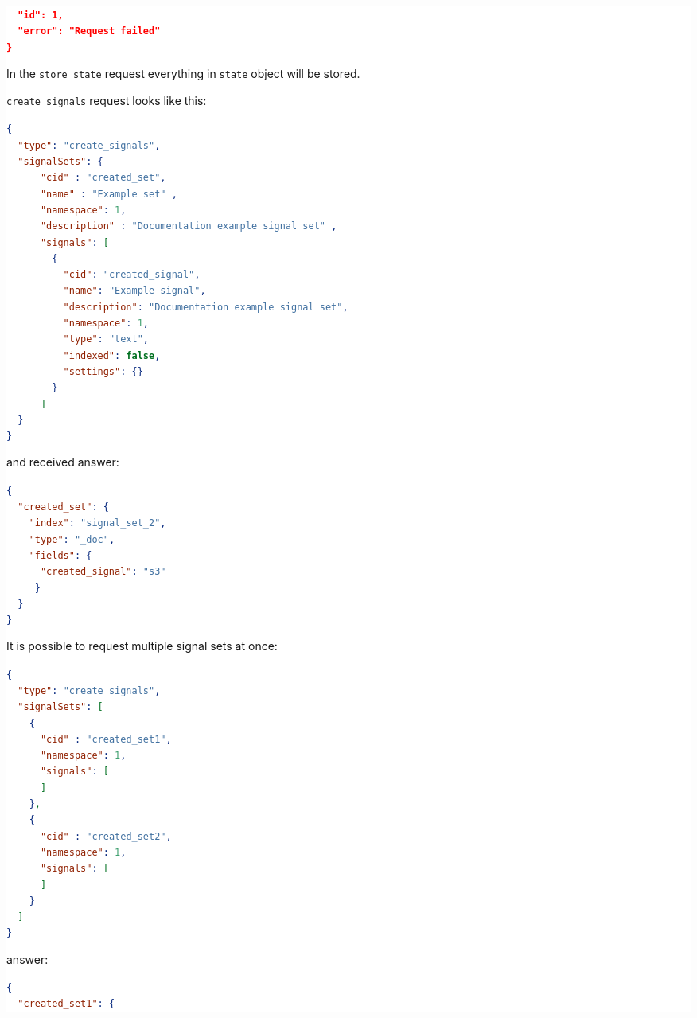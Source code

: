 ```json
  "id": 1,
  "error": "Request failed"
}
```
In the `store_state` request everything in `state` object will be stored.

`create_signals` request looks like this:
```json
{
  "type": "create_signals",
  "signalSets": {
      "cid" : "created_set",
      "name" : "Example set" ,
      "namespace": 1,
      "description" : "Documentation example signal set" ,
      "signals": [
        {
          "cid": "created_signal",
          "name": "Example signal",
          "description": "Documentation example signal set",
          "namespace": 1,
          "type": "text",
          "indexed": false,
          "settings": {} 
        }       
      ]
  }
}
```
and received answer:
```json
{
  "created_set": {
    "index": "signal_set_2",
    "type": "_doc",
    "fields": {
      "created_signal": "s3"
     }
  }
}
```
It is possible to request multiple signal sets at once:
```json
{
  "type": "create_signals",
  "signalSets": [
    {
      "cid" : "created_set1",
      "namespace": 1,
      "signals": [
      ]
    },
    {
      "cid" : "created_set2",
      "namespace": 1,
      "signals": [
      ]
    }
  ]
}
```
answer:
```json
{
  "created_set1": {
```